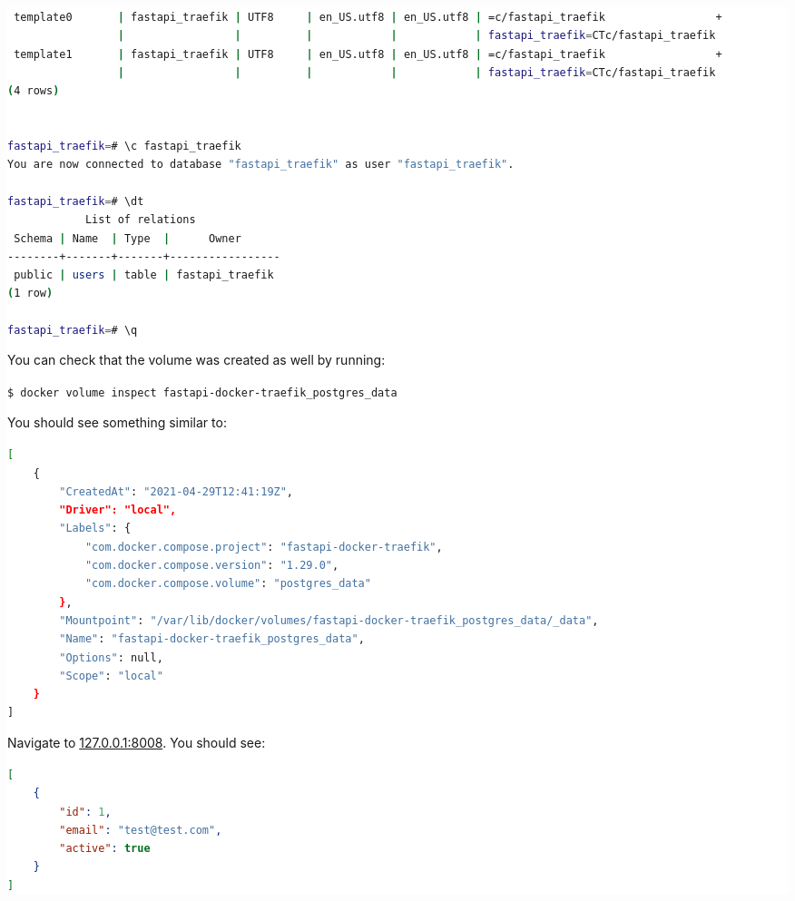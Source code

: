 ```sh
 template0       | fastapi_traefik | UTF8     | en_US.utf8 | en_US.utf8 | =c/fastapi_traefik                 +
                 |                 |          |            |            | fastapi_traefik=CTc/fastapi_traefik
 template1       | fastapi_traefik | UTF8     | en_US.utf8 | en_US.utf8 | =c/fastapi_traefik                 +
                 |                 |          |            |            | fastapi_traefik=CTc/fastapi_traefik
(4 rows)


fastapi_traefik=# \c fastapi_traefik
You are now connected to database "fastapi_traefik" as user "fastapi_traefik".

fastapi_traefik=# \dt
            List of relations
 Schema | Name  | Type  |      Owner
--------+-------+-------+-----------------
 public | users | table | fastapi_traefik
(1 row)

fastapi_traefik=# \q
```

You can check that the volume was created as well by running:

```sh
$ docker volume inspect fastapi-docker-traefik_postgres_data
```

You should see something similar to:

```sh
[
    {
        "CreatedAt": "2021-04-29T12:41:19Z",
        "Driver": "local",
        "Labels": {
            "com.docker.compose.project": "fastapi-docker-traefik",
            "com.docker.compose.version": "1.29.0",
            "com.docker.compose.volume": "postgres_data"
        },
        "Mountpoint": "/var/lib/docker/volumes/fastapi-docker-traefik_postgres_data/_data",
        "Name": "fastapi-docker-traefik_postgres_data",
        "Options": null,
        "Scope": "local"
    }
]
```

Navigate to [127.0.0.1:8008](http://127.0.0.1:8008). You should see:

```json
[
    {
        "id": 1,
        "email": "test@test.com",
        "active": true
    }
]
```
